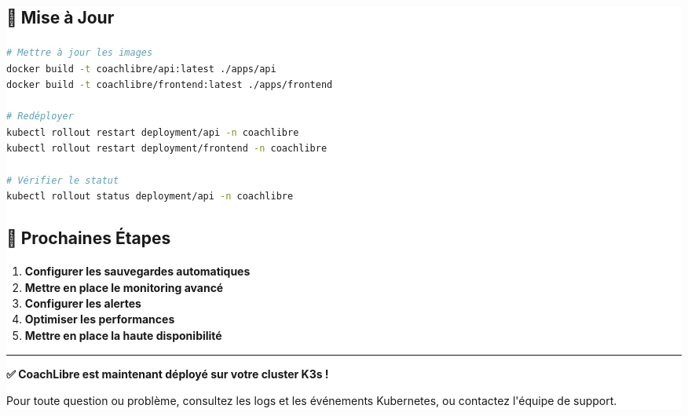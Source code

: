 ## 🔄 Mise à Jour

```bash
# Mettre à jour les images
docker build -t coachlibre/api:latest ./apps/api
docker build -t coachlibre/frontend:latest ./apps/frontend

# Redéployer
kubectl rollout restart deployment/api -n coachlibre
kubectl rollout restart deployment/frontend -n coachlibre

# Vérifier le statut
kubectl rollout status deployment/api -n coachlibre
```

## 🎯 Prochaines Étapes

1. **Configurer les sauvegardes automatiques**
2. **Mettre en place le monitoring avancé**
3. **Configurer les alertes**
4. **Optimiser les performances**
5. **Mettre en place la haute disponibilité**

---

**✅ CoachLibre est maintenant déployé sur votre cluster K3s !**

Pour toute question ou problème, consultez les logs et les événements Kubernetes, ou contactez l'équipe de support. 